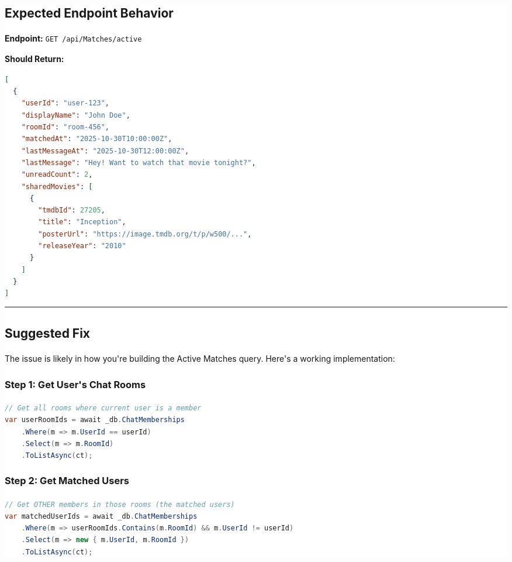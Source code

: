 ## Expected Endpoint Behavior

**Endpoint:** `GET /api/Matches/active`

**Should Return:**
```json
[
  {
    "userId": "user-123",
    "displayName": "John Doe",
    "roomId": "room-456",
    "matchedAt": "2025-10-30T10:00:00Z",
    "lastMessageAt": "2025-10-30T12:00:00Z",
    "lastMessage": "Hey! Want to watch that movie tonight?",
    "unreadCount": 2,
    "sharedMovies": [
      {
        "tmdbId": 27205,
        "title": "Inception",
        "posterUrl": "https://image.tmdb.org/t/p/w500/...",
        "releaseYear": "2010"
      }
    ]
  }
]
```

---

## Suggested Fix

The issue is likely in how you're building the Active Matches query. Here's a working implementation:

### **Step 1: Get User's Chat Rooms**

```csharp
// Get all rooms where current user is a member
var userRoomIds = await _db.ChatMemberships
    .Where(m => m.UserId == userId)
    .Select(m => m.RoomId)
    .ToListAsync(ct);
```

### **Step 2: Get Matched Users**

```csharp
// Get OTHER members in those rooms (the matched users)
var matchedUserIds = await _db.ChatMemberships
    .Where(m => userRoomIds.Contains(m.RoomId) && m.UserId != userId)
    .Select(m => new { m.UserId, m.RoomId })
    .ToListAsync(ct);
```
